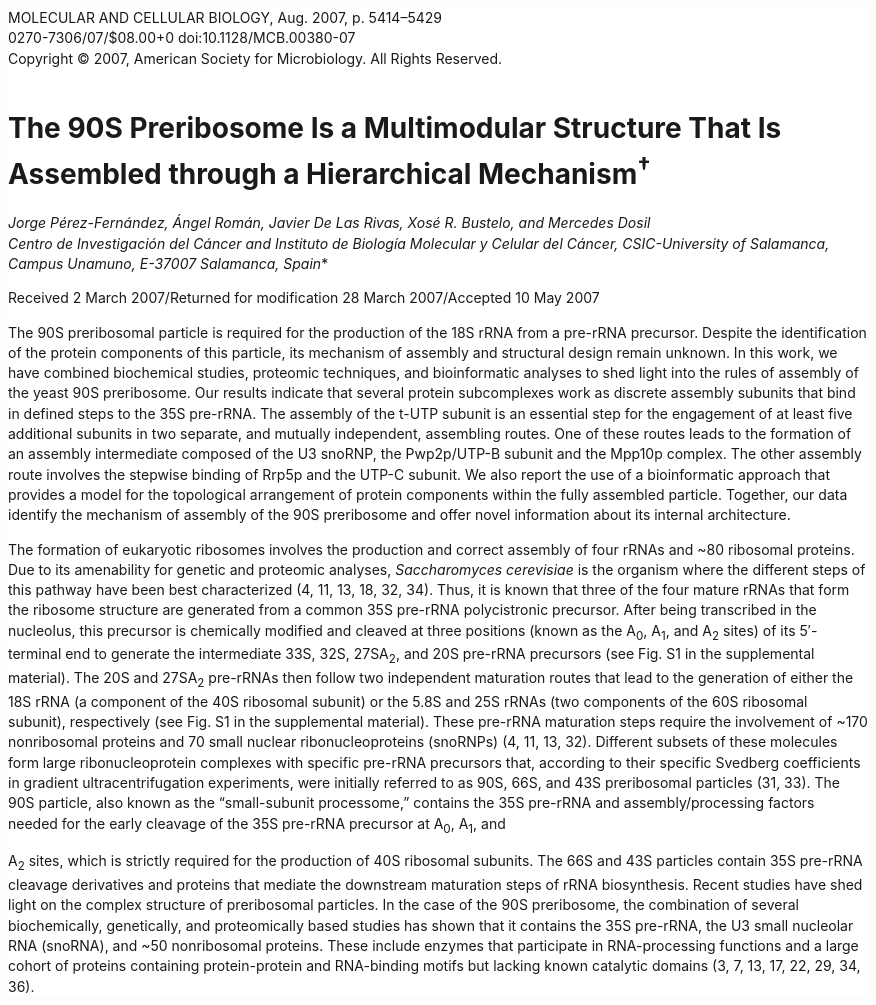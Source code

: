 
MOLECULAR AND CELLULAR BIOLOGY, Aug. 2007, p. 5414–5429  
0270-7306/07/$08.00+0 doi:10.1128/MCB.00380-07  
Copyright © 2007, American Society for Microbiology. All Rights Reserved.

# The 90S Preribosome Is a Multimodular Structure That Is Assembled through a Hierarchical Mechanism<sup>†</sup>

**Jorge Pérez-Fernández, Ángel Román, Javier De Las Rivas, Xosé R. Bustelo, and Mercedes Dosil*  
Centro de Investigación del Cáncer and Instituto de Biología Molecular y Celular del Cáncer, CSIC-University of Salamanca, Campus Unamuno, E-37007 Salamanca, Spain**

Received 2 March 2007/Returned for modification 28 March 2007/Accepted 10 May 2007

The 90S preribosomal particle is required for the production of the 18S rRNA from a pre-rRNA precursor. Despite the identification of the protein components of this particle, its mechanism of assembly and structural design remain unknown. In this work, we have combined biochemical studies, proteomic techniques, and bioinformatic analyses to shed light into the rules of assembly of the yeast 90S preribosome. Our results indicate that several protein subcomplexes work as discrete assembly subunits that bind in defined steps to the 35S pre-rRNA. The assembly of the t-UTP subunit is an essential step for the engagement of at least five additional subunits in two separate, and mutually independent, assembling routes. One of these routes leads to the formation of an assembly intermediate composed of the U3 snoRNP, the Pwp2p/UTP-B subunit and the Mpp10p complex. The other assembly route involves the stepwise binding of Rrp5p and the UTP-C subunit. We also report the use of a bioinformatic approach that provides a model for the topological arrangement of protein components within the fully assembled particle. Together, our data identify the mechanism of assembly of the 90S preribosome and offer novel information about its internal architecture.

The formation of eukaryotic ribosomes involves the production and correct assembly of four rRNAs and ~80 ribosomal proteins. Due to its amenability for genetic and proteomic analyses, *Saccharomyces cerevisiae* is the organism where the different steps of this pathway have been best characterized (4, 11, 13, 18, 32, 34). Thus, it is known that three of the four mature rRNAs that form the ribosome structure are generated from a common 35S pre-rRNA polycistronic precursor. After being transcribed in the nucleolus, this precursor is chemically modified and cleaved at three positions (known as the A<sub>0</sub>, A<sub>1</sub>, and A<sub>2</sub> sites) of its 5′-terminal end to generate the intermediate 33S, 32S, 27SA<sub>2</sub>, and 20S pre-rRNA precursors (see Fig. S1 in the supplemental material). The 20S and 27SA<sub>2</sub> pre-rRNAs then follow two independent maturation routes that lead to the generation of either the 18S rRNA (a component of the 40S ribosomal subunit) or the 5.8S and 25S rRNAs (two components of the 60S ribosomal subunit), respectively (see Fig. S1 in the supplemental material). These pre-rRNA maturation steps require the involvement of ~170 nonribosomal proteins and 70 small nuclear ribonucleoproteins (snoRNPs) (4, 11, 13, 32). Different subsets of these molecules form large ribonucleoprotein complexes with specific pre-rRNA precursors that, according to their specific Svedberg coefficients in gradient ultracentrifugation experiments, were initially referred to as 90S, 66S, and 43S preribosomal particles (31, 33). The 90S particle, also known as the “small-subunit processome,” contains the 35S pre-rRNA and assembly/processing factors needed for the early cleavage of the 35S pre-rRNA precursor at A<sub>0</sub>, A<sub>1</sub>, and

A<sub>2</sub> sites, which is strictly required for the production of 40S ribosomal subunits. The 66S and 43S particles contain 35S pre-rRNA cleavage derivatives and proteins that mediate the downstream maturation steps of rRNA biosynthesis. Recent studies have shed light on the complex structure of preribosomal particles. In the case of the 90S preribosome, the combination of several biochemically, genetically, and proteomically based studies has shown that it contains the 35S pre-rRNA, the U3 small nucleolar RNA (snoRNA), and ~50 nonribosomal proteins. These include enzymes that participate in RNA-processing functions and a large cohort of proteins containing protein-protein and RNA-binding motifs but lacking known catalytic domains (3, 7, 13, 17, 22, 29, 34, 36).
